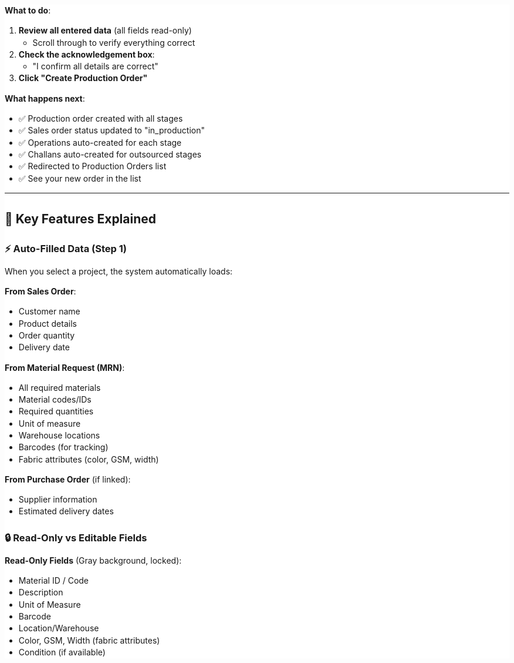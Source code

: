 **What to do**:
1. **Review all entered data** (all fields read-only)
   - Scroll through to verify everything correct
2. **Check the acknowledgement box**:
   - "I confirm all details are correct"
3. **Click "Create Production Order"**

**What happens next**:
- ✅ Production order created with all stages
- ✅ Sales order status updated to "in_production"
- ✅ Operations auto-created for each stage
- ✅ Challans auto-created for outsourced stages
- ✅ Redirected to Production Orders list
- ✅ See your new order in the list

---

## 🎯 Key Features Explained

### ⚡ Auto-Filled Data (Step 1)

When you select a project, the system automatically loads:

**From Sales Order**:
- Customer name
- Product details
- Order quantity
- Delivery date

**From Material Request (MRN)**:
- All required materials
- Material codes/IDs
- Required quantities
- Unit of measure
- Warehouse locations
- Barcodes (for tracking)
- Fabric attributes (color, GSM, width)

**From Purchase Order** (if linked):
- Supplier information
- Estimated delivery dates

### 🔒 Read-Only vs Editable Fields

**Read-Only Fields** (Gray background, locked):
- Material ID / Code
- Description
- Unit of Measure
- Barcode
- Location/Warehouse
- Color, GSM, Width (fabric attributes)
- Condition (if available)
